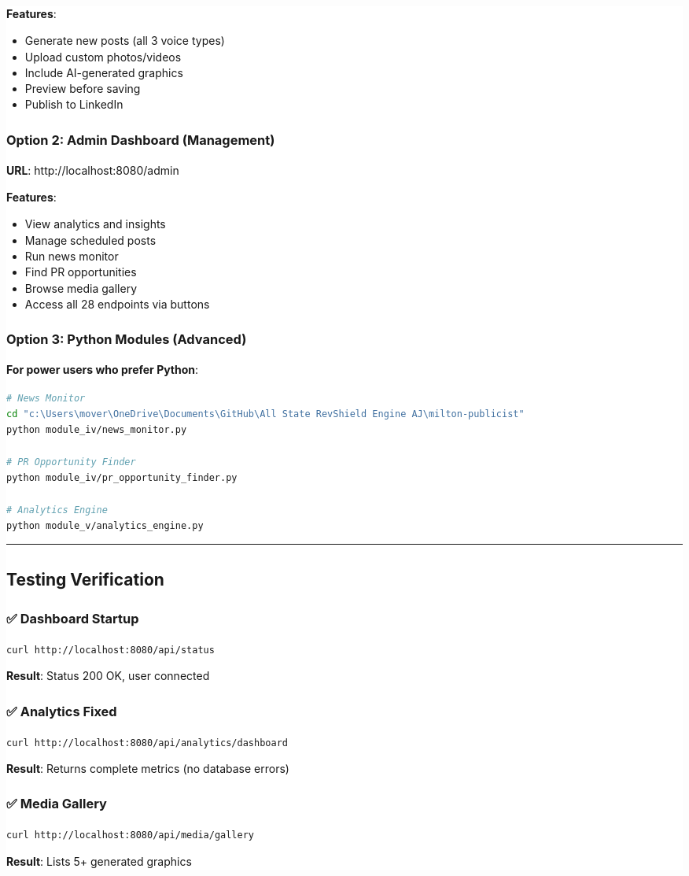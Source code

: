 **Features**:
- Generate new posts (all 3 voice types)
- Upload custom photos/videos
- Include AI-generated graphics
- Preview before saving
- Publish to LinkedIn

### Option 2: Admin Dashboard (Management)
**URL**: http://localhost:8080/admin

**Features**:
- View analytics and insights
- Manage scheduled posts
- Run news monitor
- Find PR opportunities
- Browse media gallery
- Access all 28 endpoints via buttons

### Option 3: Python Modules (Advanced)
**For power users who prefer Python**:

```bash
# News Monitor
cd "c:\Users\mover\OneDrive\Documents\GitHub\All State RevShield Engine AJ\milton-publicist"
python module_iv/news_monitor.py

# PR Opportunity Finder
python module_iv/pr_opportunity_finder.py

# Analytics Engine
python module_v/analytics_engine.py
```

---

## Testing Verification

### ✅ Dashboard Startup
```bash
curl http://localhost:8080/api/status
```
**Result**: Status 200 OK, user connected

### ✅ Analytics Fixed
```bash
curl http://localhost:8080/api/analytics/dashboard
```
**Result**: Returns complete metrics (no database errors)

### ✅ Media Gallery
```bash
curl http://localhost:8080/api/media/gallery
```
**Result**: Lists 5+ generated graphics
